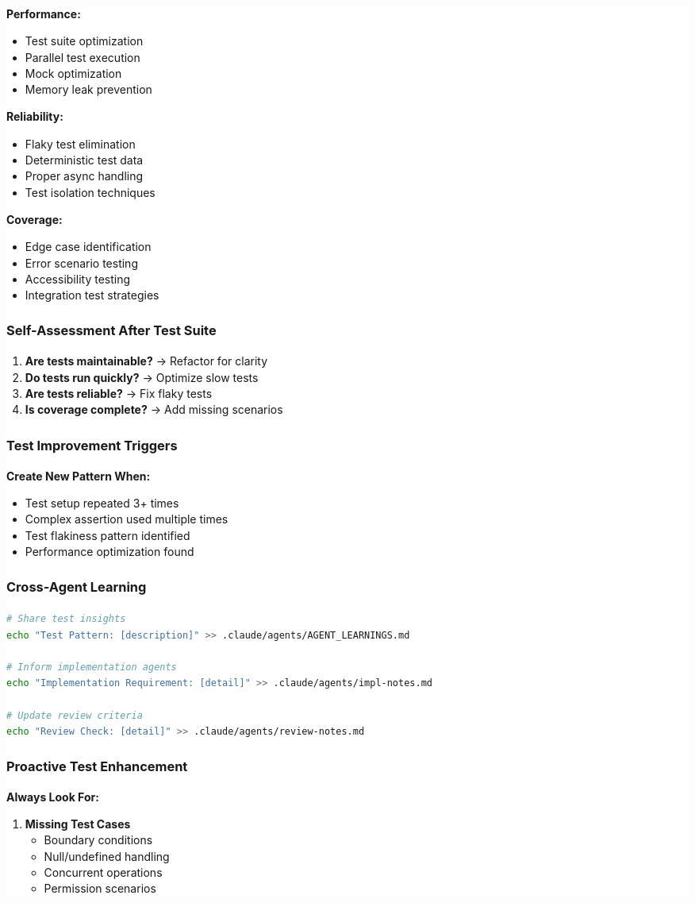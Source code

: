 **Performance:**
- Test suite optimization
- Parallel test execution
- Mock optimization
- Memory leak prevention

**Reliability:**
- Flaky test elimination
- Deterministic test data
- Proper async handling
- Test isolation techniques

**Coverage:**
- Edge case identification
- Error scenario testing
- Accessibility testing
- Integration test strategies

### Self-Assessment After Test Suite

1. **Are tests maintainable?** → Refactor for clarity
2. **Do tests run quickly?** → Optimize slow tests
3. **Are tests reliable?** → Fix flaky tests
4. **Is coverage complete?** → Add missing scenarios

### Test Improvement Triggers

**Create New Pattern When:**
- Test setup repeated 3+ times
- Complex assertion used multiple times
- Test flakiness pattern identified
- Performance optimization found

### Cross-Agent Learning

```bash
# Share test insights
echo "Test Pattern: [description]" >> .claude/agents/AGENT_LEARNINGS.md

# Inform implementation agents
echo "Implementation Requirement: [detail]" >> .claude/agents/impl-notes.md

# Update review criteria
echo "Review Check: [detail]" >> .claude/agents/review-notes.md
```

### Proactive Test Enhancement

**Always Look For:**
1. **Missing Test Cases**
   - Boundary conditions
   - Null/undefined handling
   - Concurrent operations
   - Permission scenarios
